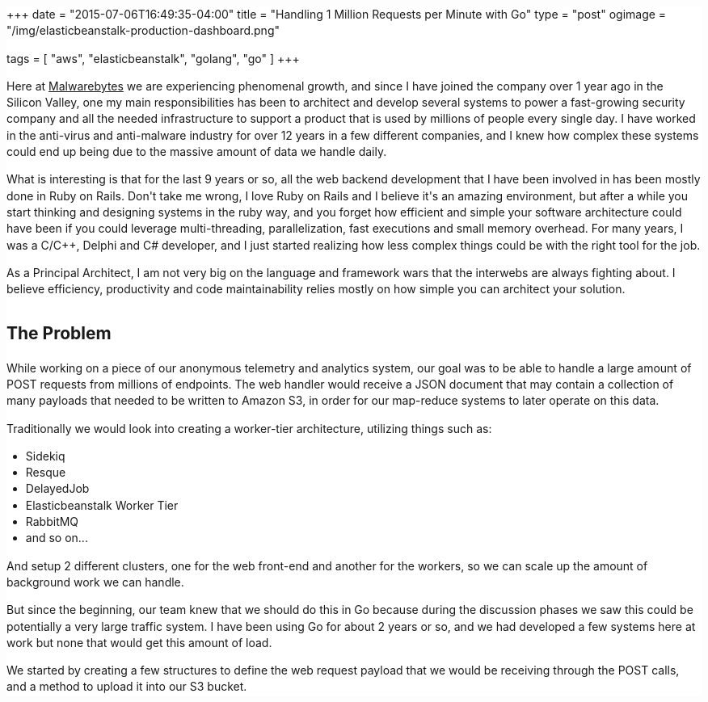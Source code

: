 +++
date = "2015-07-06T16:49:35-04:00"
title = "Handling 1 Million Requests per Minute with Go"
type = "post"
ogimage = "/img/elasticbeanstalk-production-dashboard.png"

tags = [ "aws", "elasticbeanstalk", "golang", "go" ]
+++

Here at [Malwarebytes](http://www.malwarebytes.org) we are experiencing phenomenal growth, and since I have joined the company over 1 year ago in the Silicon Valley, one my main responsibilities has been to architect and develop several systems to power a fast-growing security company and all the needed infrastructure to support a product that is used by millions of people every single day. I have worked in the anti-virus and anti-malware industry for over 12 years in a few different companies, and I knew how complex these systems could end up being due to the massive amount of data we handle daily.

What is interesting is that for the last 9 years or so, all the web backend development that I have been involved in has been mostly done in Ruby on Rails. Don't take me wrong, I love Ruby on Rails and I believe it's an amazing environment, but after a while you start thinking and designing systems in the ruby way, and you forget how efficient and simple your software architecture could have been if you could leverage multi-threading, parallelization, fast executions and small memory overhead. For many years, I was a C/C++, Delphi and C# developer, and I just started realizing how less complex things could be with the right tool for the job.

As a Principal Architect, I am not very big on the language and framework wars that the interwebs are always fighting about. I believe efficiency, productivity and code maintainability relies mostly on how simple you can architect your solution.


## The Problem

While working on a piece of our anonymous telemetry and analytics system, our goal was to be able to handle a large amount of POST requests from millions of endpoints. The web handler would receive a JSON document that may contain a collection of many payloads that needed to be written to Amazon S3, in order for our map-reduce systems to later operate on this data.


Traditionally we would look into creating a worker-tier architecture, utilizing things such as:

- Sidekiq
- Resque
- DelayedJob
- Elasticbeanstalk Worker Tier
- RabbitMQ
- and so on...

And setup 2 different clusters, one for the web front-end and another for the workers, so we can scale up the amount of background work we can handle.

But since the beginning, our team knew that we should do this in Go because during the discussion phases we saw this could be potentially a very large traffic system. I have been using Go for about 2 years or so, and we had developed a few systems here at work but none that would get this amount of load.

We started by creating a few structures to define the web request payload that we would be receiving through the POST calls, and a method to upload it into our S3 bucket.
